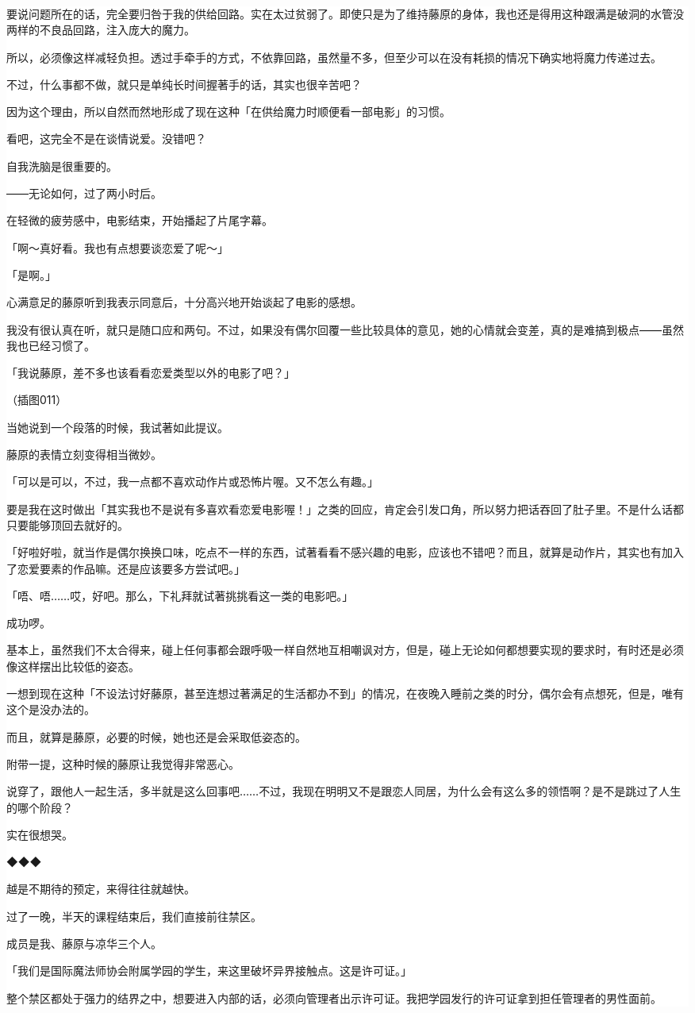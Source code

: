 要说问题所在的话，完全要归咎于我的供给回路。实在太过贫弱了。即使只是为了维持藤原的身体，我也还是得用这种跟满是破洞的水管没两样的不良品回路，注入庞大的魔力。

所以，必须像这样减轻负担。透过手牵手的方式，不依靠回路，虽然量不多，但至少可以在没有耗损的情况下确实地将魔力传递过去。

不过，什么事都不做，就只是单纯长时间握著手的话，其实也很辛苦吧？

因为这个理由，所以自然而然地形成了现在这种「在供给魔力时顺便看一部电影」的习惯。

看吧，这完全不是在谈情说爱。没错吧？

自我洗脑是很重要的。

——无论如何，过了两小时后。

在轻微的疲劳感中，电影结束，开始播起了片尾字幕。

「啊～真好看。我也有点想要谈恋爱了呢～」

「是啊。」

心满意足的藤原听到我表示同意后，十分高兴地开始谈起了电影的感想。

我没有很认真在听，就只是随口应和两句。不过，如果没有偶尔回覆一些比较具体的意见，她的心情就会变差，真的是难搞到极点——虽然我也已经习惯了。

「我说藤原，差不多也该看看恋爱类型以外的电影了吧？」

（插图011）

当她说到一个段落的时候，我试著如此提议。

藤原的表情立刻变得相当微妙。

「可以是可以，不过，我一点都不喜欢动作片或恐怖片喔。又不怎么有趣。」

要是我在这时做出「其实我也不是说有多喜欢看恋爱电影喔！」之类的回应，肯定会引发口角，所以努力把话吞回了肚子里。不是什么话都只要能够顶回去就好的。

「好啦好啦，就当作是偶尔换换口味，吃点不一样的东西，试著看看不感兴趣的电影，应该也不错吧？而且，就算是动作片，其实也有加入了恋爱要素的作品嘛。还是应该要多方尝试吧。」

「唔、唔……哎，好吧。那么，下礼拜就试著挑挑看这一类的电影吧。」

成功啰。

基本上，虽然我们不太合得来，碰上任何事都会跟呼吸一样自然地互相嘲讽对方，但是，碰上无论如何都想要实现的要求时，有时还是必须像这样摆出比较低的姿态。

一想到现在这种「不设法讨好藤原，甚至连想过著满足的生活都办不到」的情况，在夜晚入睡前之类的时分，偶尔会有点想死，但是，唯有这个是没办法的。

而且，就算是藤原，必要的时候，她也还是会采取低姿态的。

附带一提，这种时候的藤原让我觉得非常恶心。

说穿了，跟他人一起生活，多半就是这么回事吧……不过，我现在明明又不是跟恋人同居，为什么会有这么多的领悟啊？是不是跳过了人生的哪个阶段？

实在很想哭。

◆◆◆

越是不期待的预定，来得往往就越快。

过了一晚，半天的课程结束后，我们直接前往禁区。

成员是我、藤原与凉华三个人。

「我们是国际魔法师协会附属学园的学生，来这里破坏异界接触点。这是许可证。」

整个禁区都处于强力的结界之中，想要进入内部的话，必须向管理者出示许可证。我把学园发行的许可证拿到担任管理者的男性面前。
